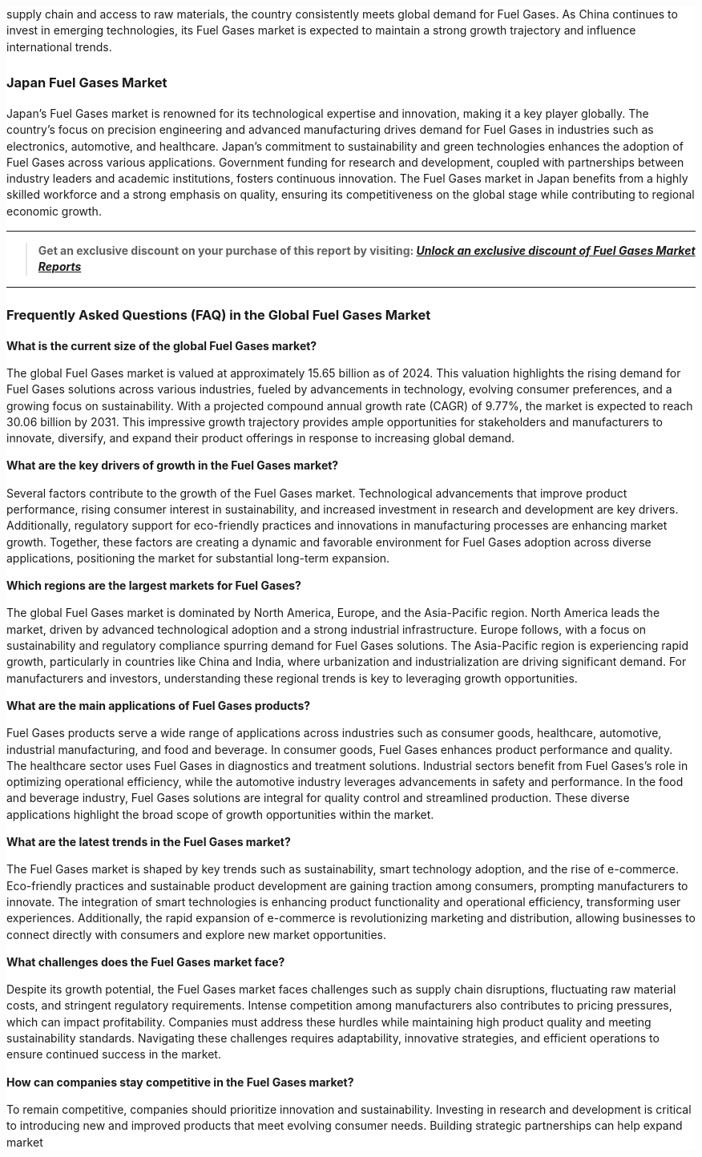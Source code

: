 supply chain and access to raw materials, the country consistently meets global demand for Fuel Gases. As China continues to invest in emerging technologies, its Fuel Gases market is expected to maintain a strong growth trajectory and influence international trends.</p><h3>Japan Fuel Gases Market</h3><p>Japan&rsquo;s Fuel Gases market is renowned for its technological expertise and innovation, making it a key player globally. The country&rsquo;s focus on precision engineering and advanced manufacturing drives demand for Fuel Gases in industries such as electronics, automotive, and healthcare. Japan&rsquo;s commitment to sustainability and green technologies enhances the adoption of Fuel Gases across various applications. Government funding for research and development, coupled with partnerships between industry leaders and academic institutions, fosters continuous innovation. The Fuel Gases market in Japan benefits from a highly skilled workforce and a strong emphasis on quality, ensuring its competitiveness on the global stage while contributing to regional economic growth.</p><hr /><blockquote><p><strong>Get an exclusive discount on your purchase of this report by visiting: <em><a href="://marketresearchpulse.com/ask-for-discount/135562?utm_source=Github&amp;utm_medium=0112">Unlock an exclusive discount of Fuel Gases Market Reports</a></em>&nbsp;</strong></p></blockquote><hr /><h3>Frequently Asked Questions (FAQ) in the Global Fuel Gases Market</h3><p><strong>What is the current size of the global Fuel Gases market?</strong></p><p>The global Fuel Gases market is valued at approximately 15.65 billion as of 2024. This valuation highlights the rising demand for Fuel Gases solutions across various industries, fueled by advancements in technology, evolving consumer preferences, and a growing focus on sustainability. With a projected compound annual growth rate (CAGR) of 9.77%, the market is expected to reach 30.06 billion by 2031. This impressive growth trajectory provides ample opportunities for stakeholders and manufacturers to innovate, diversify, and expand their product offerings in response to increasing global demand.</p><p><strong>What are the key drivers of growth in the Fuel Gases market?</strong></p><p>Several factors contribute to the growth of the Fuel Gases market. Technological advancements that improve product performance, rising consumer interest in sustainability, and increased investment in research and development are key drivers. Additionally, regulatory support for eco-friendly practices and innovations in manufacturing processes are enhancing market growth. Together, these factors are creating a dynamic and favorable environment for Fuel Gases adoption across diverse applications, positioning the market for substantial long-term expansion.</p><p><strong>Which regions are the largest markets for Fuel Gases?</strong></p><p>The global Fuel Gases market is dominated by North America, Europe, and the Asia-Pacific region. North America leads the market, driven by advanced technological adoption and a strong industrial infrastructure. Europe follows, with a focus on sustainability and regulatory compliance spurring demand for Fuel Gases solutions. The Asia-Pacific region is experiencing rapid growth, particularly in countries like China and India, where urbanization and industrialization are driving significant demand. For manufacturers and investors, understanding these regional trends is key to leveraging growth opportunities.</p><p><strong>What are the main applications of Fuel Gases products?</strong></p><p>Fuel Gases products serve a wide range of applications across industries such as consumer goods, healthcare, automotive, industrial manufacturing, and food and beverage. In consumer goods, Fuel Gases enhances product performance and quality. The healthcare sector uses Fuel Gases in diagnostics and treatment solutions. Industrial sectors benefit from Fuel Gases&rsquo;s role in optimizing operational efficiency, while the automotive industry leverages advancements in safety and performance. In the food and beverage industry, Fuel Gases solutions are integral for quality control and streamlined production. These diverse applications highlight the broad scope of growth opportunities within the market.</p><p><strong>What are the latest trends in the Fuel Gases market?</strong></p><p>The Fuel Gases market is shaped by key trends such as sustainability, smart technology adoption, and the rise of e-commerce. Eco-friendly practices and sustainable product development are gaining traction among consumers, prompting manufacturers to innovate. The integration of smart technologies is enhancing product functionality and operational efficiency, transforming user experiences. Additionally, the rapid expansion of e-commerce is revolutionizing marketing and distribution, allowing businesses to connect directly with consumers and explore new market opportunities.</p><p><strong>What challenges does the Fuel Gases market face?</strong></p><p>Despite its growth potential, the Fuel Gases market faces challenges such as supply chain disruptions, fluctuating raw material costs, and stringent regulatory requirements. Intense competition among manufacturers also contributes to pricing pressures, which can impact profitability. Companies must address these hurdles while maintaining high product quality and meeting sustainability standards. Navigating these challenges requires adaptability, innovative strategies, and efficient operations to ensure continued success in the market.</p><p><strong>How can companies stay competitive in the Fuel Gases market?</strong></p><p>To remain competitive, companies should prioritize innovation and sustainability. Investing in research and development is critical to introducing new and improved products that meet evolving consumer needs. Building strategic partnerships can help expand market